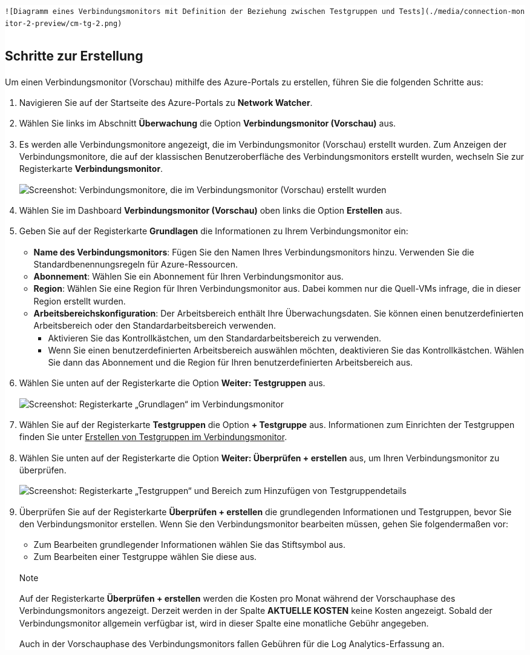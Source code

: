     ![Diagramm eines Verbindungsmonitors mit Definition der Beziehung zwischen Testgruppen und Tests](./media/connection-monitor-2-preview/cm-tg-2.png)

## <a name="steps-to-create"></a>Schritte zur Erstellung

Um einen Verbindungsmonitor (Vorschau) mithilfe des Azure-Portals zu erstellen, führen Sie die folgenden Schritte aus:

1. Navigieren Sie auf der Startseite des Azure-Portals zu **Network Watcher**.
1. Wählen Sie links im Abschnitt **Überwachung** die Option **Verbindungsmonitor (Vorschau)** aus.
1. Es werden alle Verbindungsmonitore angezeigt, die im Verbindungsmonitor (Vorschau) erstellt wurden. Zum Anzeigen der Verbindungsmonitore, die auf der klassischen Benutzeroberfläche des Verbindungsmonitors erstellt wurden, wechseln Sie zur Registerkarte **Verbindungsmonitor**.

    ![Screenshot: Verbindungsmonitore, die im Verbindungsmonitor (Vorschau) erstellt wurden](./media/connection-monitor-2-preview/cm-resource-view.png)   
    
1. Wählen Sie im Dashboard **Verbindungsmonitor (Vorschau)** oben links die Option **Erstellen** aus.
1. Geben Sie auf der Registerkarte **Grundlagen** die Informationen zu Ihrem Verbindungsmonitor ein:
   * **Name des Verbindungsmonitors**: Fügen Sie den Namen Ihres Verbindungsmonitors hinzu. Verwenden Sie die Standardbenennungsregeln für Azure-Ressourcen.
   * **Abonnement**: Wählen Sie ein Abonnement für Ihren Verbindungsmonitor aus.
   * **Region**: Wählen Sie eine Region für Ihren Verbindungsmonitor aus. Dabei kommen nur die Quell-VMs infrage, die in dieser Region erstellt wurden.
   * **Arbeitsbereichskonfiguration**: Der Arbeitsbereich enthält Ihre Überwachungsdaten. Sie können einen benutzerdefinierten Arbeitsbereich oder den Standardarbeitsbereich verwenden. 
       * Aktivieren Sie das Kontrollkästchen, um den Standardarbeitsbereich zu verwenden. 
       * Wenn Sie einen benutzerdefinierten Arbeitsbereich auswählen möchten, deaktivieren Sie das Kontrollkästchen. Wählen Sie dann das Abonnement und die Region für Ihren benutzerdefinierten Arbeitsbereich aus. 
1. Wählen Sie unten auf der Registerkarte die Option **Weiter: Testgruppen** aus.

   ![Screenshot: Registerkarte „Grundlagen“ im Verbindungsmonitor](./media/connection-monitor-2-preview/create-cm-basics.png)

1. Wählen Sie auf der Registerkarte **Testgruppen** die Option **+ Testgruppe** aus. Informationen zum Einrichten der Testgruppen finden Sie unter [Erstellen von Testgruppen im Verbindungsmonitor](#create-test-groups-in-a-connection-monitor). 
1. Wählen Sie unten auf der Registerkarte die Option **Weiter: Überprüfen + erstellen** aus, um Ihren Verbindungsmonitor zu überprüfen.

   ![Screenshot: Registerkarte „Testgruppen“ und Bereich zum Hinzufügen von Testgruppendetails](./media/connection-monitor-2-preview/create-tg.png)

1. Überprüfen Sie auf der Registerkarte **Überprüfen + erstellen** die grundlegenden Informationen und Testgruppen, bevor Sie den Verbindungsmonitor erstellen. Wenn Sie den Verbindungsmonitor bearbeiten müssen, gehen Sie folgendermaßen vor:
   * Zum Bearbeiten grundlegender Informationen wählen Sie das Stiftsymbol aus.
   * Zum Bearbeiten einer Testgruppe wählen Sie diese aus.

   > [!NOTE] 
   > Auf der Registerkarte **Überprüfen + erstellen** werden die Kosten pro Monat während der Vorschauphase des Verbindungsmonitors angezeigt. Derzeit werden in der Spalte **AKTUELLE KOSTEN** keine Kosten angezeigt. Sobald der Verbindungsmonitor allgemein verfügbar ist, wird in dieser Spalte eine monatliche Gebühr angegeben. 
   > 
   > Auch in der Vorschauphase des Verbindungsmonitors fallen Gebühren für die Log Analytics-Erfassung an.
